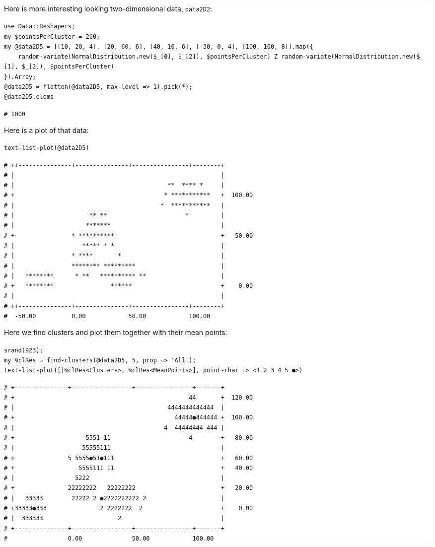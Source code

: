 Here is more interesting looking two-dimensional data, `data2D2`:

```perl6
use Data::Reshapers;
my $pointsPerCluster = 200;
my @data2D5 = [[10, 20, 4], [20, 60, 6], [40, 10, 6], [-30, 0, 4], [100, 100, 8]].map({
    random-variate(NormalDistribution.new($_[0], $_[2]), $pointsPerCluster) Z random-variate(NormalDistribution.new($_[1], $_[2]), $pointsPerCluster)
}).Array;
@data2D5 = flatten(@data2D5, max-level => 1).pick(*);
@data2D5.elems
```
```
# 1000
```

Here is a plot of that data:

```perl6
text-list-plot(@data2D5)
```
```
# ++---------------+---------------+----------------+--------+        
# |                                                          |        
# |                                           **  **** *     |        
# +                                          * ***********   +  100.00
# |                                         *  ***********   |        
# |                     ** **                      *         |        
# |                    *******                               |        
# +                * **********                              +   50.00
# |                   ***** * *                              |        
# |                * ****       *                            |        
# |                ******** *********                        |        
# |   ********      * **   ********** **                     |        
# +   ********                ******                         +    0.00
# |                                                          |        
# ++---------------+---------------+----------------+--------+        
#  -50.00          0.00            50.00            100.00
```

Here we find clusters and plot them together with their mean points:

```perl6
srand(923);
my %clRes = find-clusters(@data2D5, 5, prop => 'All');
text-list-plot([|%clRes<Clusters>, %clRes<MeanPoints>], point-char => <1 2 3 4 5 ●>)
```
```
# +---------------+-----------------+----------------+-------+        
# +                                                 44       +  120.00
# |                                           4444444444444  |        
# +                                             44444●444444 +  100.00
# |                                          4  44444444 444 |        
# +                    5551 11                      4        +   80.00
# |                   55555111                               |        
# +               5 5555●51●111                              +   60.00
# +                  5555111 11                              +   40.00
# |                 5222                                     |        
# +               22222222   22222222                        +   20.00
# |   33333        22222 2 ●2222222222 2                     |        
# +33333●333               2 2222222  2                      +    0.00
# |  333333                     2                            |        
# +---------------+-----------------+----------------+-------+        
#                 0.00              50.00            100.00
```

